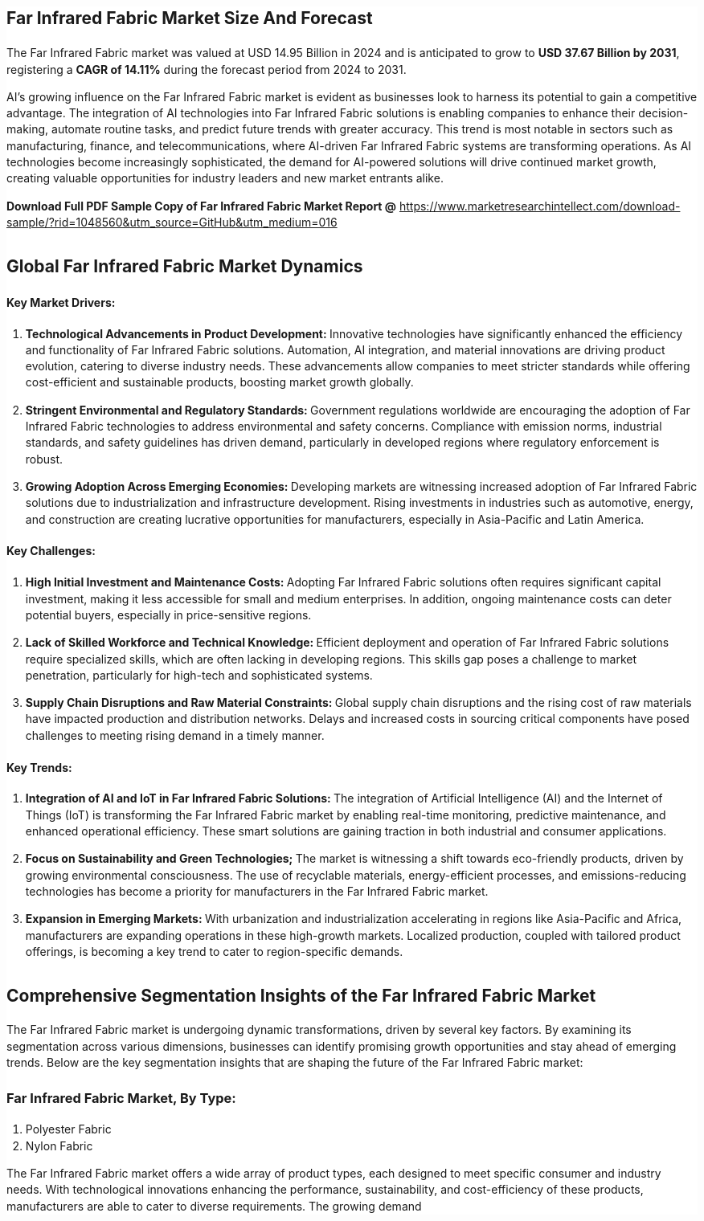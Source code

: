 <h2>Far Infrared Fabric Market Size And Forecast</h2><p>The Far Infrared Fabric market was valued at USD 14.95 Billion in 2024 and is anticipated to grow to <strong>USD 37.67 Billion by 2031</strong>, registering a <strong>CAGR of 14.11%</strong> during the forecast period from 2024 to 2031.</p><p>AI’s growing influence on the Far Infrared Fabric market is evident as businesses look to harness its potential to gain a competitive advantage. The integration of AI technologies into Far Infrared Fabric solutions is enabling companies to enhance their decision-making, automate routine tasks, and predict future trends with greater accuracy. This trend is most notable in sectors such as manufacturing, finance, and telecommunications, where AI-driven Far Infrared Fabric systems are transforming operations. As AI technologies become increasingly sophisticated, the demand for AI-powered solutions will drive continued market growth, creating valuable opportunities for industry leaders and new market entrants alike.</p><p><strong>Download Full PDF Sample Copy of Far Infrared Fabric Market Report @</strong>&nbsp;<a href="https://www.marketresearchintellect.com/download-sample/?rid=1048560&amp;utm_source=GitHub&amp;utm_medium=016">https://www.marketresearchintellect.com/download-sample/?rid=1048560&amp;utm_source=GitHub&amp;utm_medium=016</a></p><h2>Global Far Infrared Fabric Market Dynamics</h2><h4><strong>Key Market Drivers:</strong></h4><ol><li><p><strong>Technological Advancements in Product Development:&nbsp;</strong>Innovative technologies have significantly enhanced the efficiency and functionality of Far Infrared Fabric solutions. Automation, AI integration, and material innovations are driving product evolution, catering to diverse industry needs. These advancements allow companies to meet stricter standards while offering cost-efficient and sustainable products, boosting market growth globally.</p></li><li><p><strong>Stringent Environmental and Regulatory Standards:&nbsp;</strong>Government regulations worldwide are encouraging the adoption of Far Infrared Fabric technologies to address environmental and safety concerns. Compliance with emission norms, industrial standards, and safety guidelines has driven demand, particularly in developed regions where regulatory enforcement is robust.</p></li><li><p><strong>Growing Adoption Across Emerging Economies:&nbsp;</strong>Developing markets are witnessing increased adoption of Far Infrared Fabric solutions due to industrialization and infrastructure development. Rising investments in industries such as automotive, energy, and construction are creating lucrative opportunities for manufacturers, especially in Asia-Pacific and Latin America.</p></li></ol><h4><strong>Key Challenges:</strong></h4><ol><li><p><strong>High Initial Investment and Maintenance Costs:&nbsp;</strong>Adopting Far Infrared Fabric solutions often requires significant capital investment, making it less accessible for small and medium enterprises. In addition, ongoing maintenance costs can deter potential buyers, especially in price-sensitive regions.</p></li><li><p><strong>Lack of Skilled Workforce and Technical Knowledge:&nbsp;</strong>Efficient deployment and operation of Far Infrared Fabric solutions require specialized skills, which are often lacking in developing regions. This skills gap poses a challenge to market penetration, particularly for high-tech and sophisticated systems.</p></li><li><p><strong>Supply Chain Disruptions and Raw Material Constraints:&nbsp;</strong>Global supply chain disruptions and the rising cost of raw materials have impacted production and distribution networks. Delays and increased costs in sourcing critical components have posed challenges to meeting rising demand in a timely manner.</p></li></ol><h4><strong>Key Trends:</strong></h4><ol><li><p><strong>Integration of AI and IoT in Far Infrared Fabric Solutions:&nbsp;</strong>The integration of Artificial Intelligence (AI) and the Internet of Things (IoT) is transforming the Far Infrared Fabric market by enabling real-time monitoring, predictive maintenance, and enhanced operational efficiency. These smart solutions are gaining traction in both industrial and consumer applications.</p></li><li><p><strong>Focus on Sustainability and Green Technologies;&nbsp;</strong>The market is witnessing a shift towards eco-friendly products, driven by growing environmental consciousness. The use of recyclable materials, energy-efficient processes, and emissions-reducing technologies has become a priority for manufacturers in the Far Infrared Fabric market.</p></li><li><p><strong>Expansion in Emerging Markets:&nbsp;</strong>With urbanization and industrialization accelerating in regions like Asia-Pacific and Africa, manufacturers are expanding operations in these high-growth markets. Localized production, coupled with tailored product offerings, is becoming a key trend to cater to region-specific demands.</p></li></ol><div class="article-main__content" data-test-id="publishing-text-block"><h2>Comprehensive Segmentation Insights of the Far Infrared Fabric Market</h2><p>The Far Infrared Fabric market is undergoing dynamic transformations, driven by several key factors. By examining its segmentation across various dimensions, businesses can identify promising growth opportunities and stay ahead of emerging trends. Below are the key segmentation insights that are shaping the future of the Far Infrared Fabric market:</p><h3><strong>Far Infrared Fabric Market, By Type:<br /></strong></h3><ol><li>Polyester Fabric<li> Nylon Fabric</li></ol><p>The Far Infrared Fabric market offers a wide array of product types, each designed to meet specific consumer and industry needs. With technological innovations enhancing the performance, sustainability, and cost-efficiency of these products, manufacturers are able to cater to diverse requirements. The growing demand